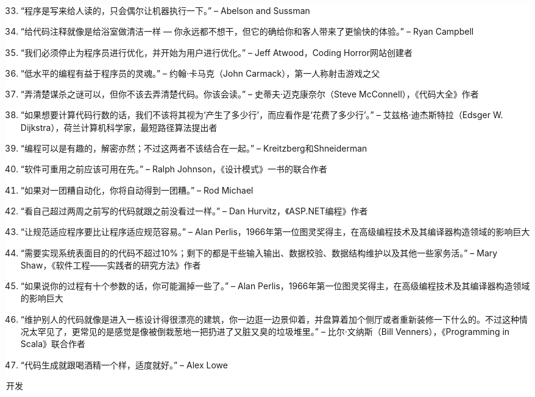 33.  “程序是写来给人读的，只会偶尔让机器执行一下。”
– Abelson and Sussman


34.  “给代码注释就像是给浴室做清洁一样 — 你永远都不想干，但它的确给你和客人带来了更愉快的体验。”
– Ryan Campbell


35.  “我们必须停止为程序员进行优化，并开始为用户进行优化。”
– Jeff Atwood，Coding Horror网站创建者


36.  “低水平的编程有益于程序员的灵魂。”
– 约翰·卡马克（John Carmack），第一人称射击游戏之父



37.  “弄清楚谋杀之谜可以，但你不该去弄清楚代码。你该会读。”
– 史蒂夫·迈克康奈尔（Steve McConnell），《代码大全》作者



38.  “如果想要计算代码行数的话，我们不该将其视为‘产生了多少行’，而应看作是‘花费了多少行’。”
– 艾兹格·迪杰斯特拉（Edsger W. Dijkstra），荷兰计算机科学家，最短路径算法提出者


39.  “编程可以是有趣的，解密亦然；不过这两者不该结合在一起。”
– Kreitzberg和Shneiderman


40.  “软件可重用之前应该可用在先。”
– Ralph Johnson，《设计模式》一书的联合作者


41.  “如果对一团糟自动化，你将自动得到一团糟。”
– Rod Michael


42.  “看自己超过两周之前写的代码就跟之前没看过一样。”
– Dan Hurvitz，《ASP.NET编程》作者


43.  “让规范适应程序要比让程序适应规范容易。”
– Alan Perlis，1966年第一位图灵奖得主，在高级编程技术及其编译器构造领域的影响巨大


44.  “需要实现系统表面目的的代码不超过10%；剩下的都是干些输入输出、数据校验、数据结构维护以及其他一些家务活。”
– Mary Shaw，《软件工程——实践者的研究方法》作者



45.  “如果说你的过程有十个参数的话，你可能漏掉一些了。”
– Alan Perlis，1966年第一位图灵奖得主，在高级编程技术及其编译器构造领域的影响巨大


46.  “维护别人的代码就像是进入一栋设计得很漂亮的建筑，你一边逛一边景仰着，并盘算着加个侧厅或者重新装修一下什么的。不过这种情况太罕见了，更常见的是感觉是像被倒栽葱地一把扔进了又脏又臭的垃圾堆里。”
– 比尔·文纳斯（Bill Venners），《Programming in Scala》联合作者



47.  “代码生成就跟喝酒精一个样，适度就好。”
– Alex Lowe


开发
